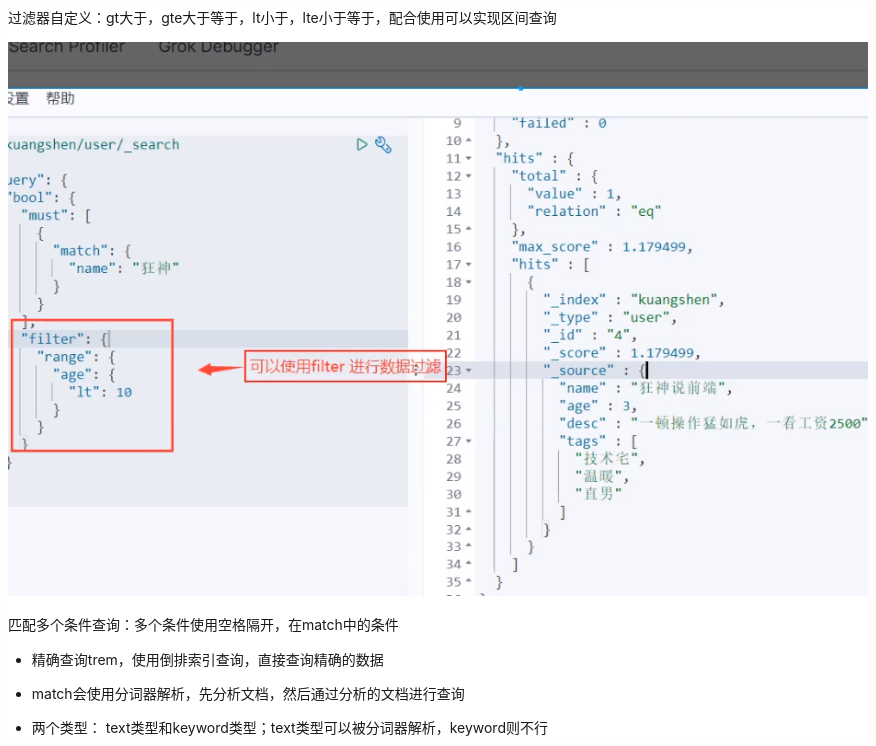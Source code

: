 过滤器自定义：gt大于，gte大于等于，lt小于，lte小于等于，配合使用可以实现区间查询

![avatar](/photos/过滤.png)

匹配多个条件查询：多个条件使用空格隔开，在match中的条件
 
- 精确查询trem，使用倒排索引查询，直接查询精确的数据
- match会使用分词器解析，先分析文档，然后通过分析的文档进行查询

- 两个类型： text类型和keyword类型；text类型可以被分词器解析，keyword则不行